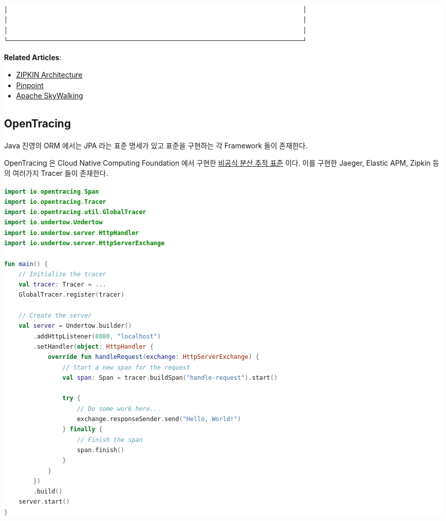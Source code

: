 ```
│                                                                                 │                                            
│                                                                                 │                                            
│                                                                                 │                                            
└─────────────────────────────────────────────────────────────────────────────────┘
```

__Related Articles__:
- [ZIPKIN Architecture](https://zipkin.io/pages/architecture.html)
- [Pinpoint](https://pinpoint-apm.github.io/pinpoint/)
- [Apache SkyWalking](https://github.com/apache/skywalking)

## OpenTracing

Java 진영의 ORM 에서는 JPA 라는 표준 명세가 있고 표준을 구현하는 각 Framework 들이 존재한다.

OpenTracing 은 Cloud Native Computing Foundation 에서 구현한 [비공식 분산 추적 표준](https://opentracing.io/docs/overview/what-is-tracing/) 이다. 이를 구현한 Jaeger, Elastic APM, Zipkin 등의 여러가지 Tracer 들이 존재한다.

```kotlin
import io.opentracing.Span
import io.opentracing.Tracer
import io.opentracing.util.GlobalTracer
import io.undertow.Undertow
import io.undertow.server.HttpHandler
import io.undertow.server.HttpServerExchange

fun main() {
    // Initialize the tracer
    val tracer: Tracer = ...
    GlobalTracer.register(tracer)

    // Create the server
    val server = Undertow.builder()
        .addHttpListener(8080, "localhost")
        .setHandler(object: HttpHandler {
            override fun handleRequest(exchange: HttpServerExchange) {
                // Start a new span for the request
                val span: Span = tracer.buildSpan("handle-request").start()

                try {
                    // Do some work here...
                    exchange.responseSender.send("Hello, World!")
                } finally {
                    // Finish the span
                    span.finish()
                }
            }
        })
        .build()
    server.start()
}
```
